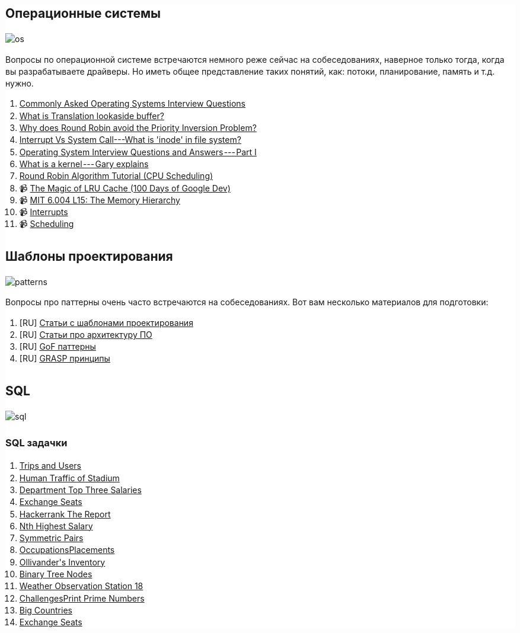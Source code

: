 ## Операционные системы

![os](https://joprblob.azureedge.net/site/blog/944b5c91-842b-480a-aa15-7580d820c2d4/os.png)

Вопросы по операционной системе встречаются немного реже сейчас на собеседованиях, наверное только тогда, когда вы разрабатываете драйверы. Но иметь общее представление таких понятий, как: потоки, планирование, память и т.д. нужно.

1. [Commonly Asked Operating Systems Interview Questions](https://www.geeksforgeeks.org/commonly-asked-operating-systems-interview-questions-set-1/)
2. [What is Translation lookaside buffer?](https://www.geeksforgeeks.org/operating-system-translation-lookaside-buffer-tlb/)
3. [Why does Round Robin avoid the Priority Inversion Problem?](https://leetcode.com/discuss/interview-question/operating-system/220604/Why-does-Round-Robin-avoid-the-Priority-Inversion-Problem)
4. [Interrupt Vs System Call---What is 'inode' in file system?](https://leetcode.com/discuss/interview-question/operating-system/124838/Interrupt-Vs-System-Call)
5. [Operating System Interview Questions and Answers --- Part I](https://www.youtube.com/watch?v=b18X4uOKjHs)
6. [What is a kernel --- Gary explains](https://www.youtube.com/watch?v=mycVSMyShk8)
7. [Round Robin Algorithm Tutorial (CPU Scheduling)](https://www.youtube.com/watch?v=aWlQYllBZDs)
8. 📹 [The Magic of LRU Cache (100 Days of Google Dev)](https://www.youtube.com/watch?v=R5ON3iwx78M) 
9. 📹 [MIT 6.004 L15: The Memory Hierarchy](https://www.youtube.com/watch?v=vjYF_fAZI5E&list=PLrRW1w6CGAcXbMtDFj205vALOGmiRc82-&index=24)
10. 📹 [Interrupts](https://www.youtube.com/watch?v=uFKi2-J-6II&list=PLCiOXwirraUCBE9i_ukL8_Kfg6XNv7Se8&index=3) 
11. 📹 [Scheduling](https://www.youtube.com/watch?v=-Gu5mYdKbu4&index=4&list=PLCiOXwirraUCBE9i_ukL8_Kfg6XNv7Se8) 

## Шаблоны проектирования

![patterns](https://joprblob.azureedge.net/site/blog/944b5c91-842b-480a-aa15-7580d820c2d4/pt2.jpg)

Вопросы про паттерны очень часто встречаются на собеседованиях. Вот вам несколько материалов для подготовки:

1. [RU] [Статьи с шаблонами проектирования](https://bool.dev/blog/category/design-patterns)
2. [RU] [Статьи про архитектуру ПО](https://bool.dev/blog/category/arkhitektura-po)
3. [RU] [GoF паттерны](https://bool.dev/blog/detail/gof-design-patterns)
4. [RU] [GRASP принципы](https://bool.dev/blog/detail/grasp-printsipy)

## SQL

![sql](https://joprblob.azureedge.net/site/blog/944b5c91-842b-480a-aa15-7580d820c2d4/sql.jpg)

### SQL задачки

1. [Trips and Users](https://leetcode.com/problems/trips-and-users/)
2. [Human Traffic of Stadium](https://leetcode.com/problems/human-traffic-of-stadium/)
3. [Department Top Three Salaries](https://leetcode.com/problems/department-top-three-salaries/)
4. [Exchange Seats](https://leetcode.com/problems/exchange-seats/)
5. [Hackerrank The Report](https://www.hackerrank.com/challenges/the-report/problem)
6. [Nth Highest Salary](https://leetcode.com/problems/nth-highest-salary/)
7. [Symmetric Pairs](https://www.hackerrank.com/challenges/symmetric-pairs/problem)
8. [Occupations](https://www.hackerrank.com/challenges/occupations/problem)[Placements](https://www.hackerrank.com/challenges/placements/problem)
9. [Ollivander's Inventory](https://www.hackerrank.com/challenges/harry-potter-and-wands/problem)
10. [Binary Tree Nodes](https://www.hackerrank.com/challenges/binary-search-tree-1/problem)
11. [Weather Observation Station 18](https://www.hackerrank.com/challenges/weather-observation-station-18/problem)
12. [Challenges](https://www.hackerrank.com/challenges/challenges/problem)[Print Prime Numbers](https://www.hackerrank.com/challenges/print-prime-numbers/problem)
13. [Big Countries](https://leetcode.com/problems/big-countries/)
14. [Exchange Seats](https://leetcode.com/problems/exchange-seats/)